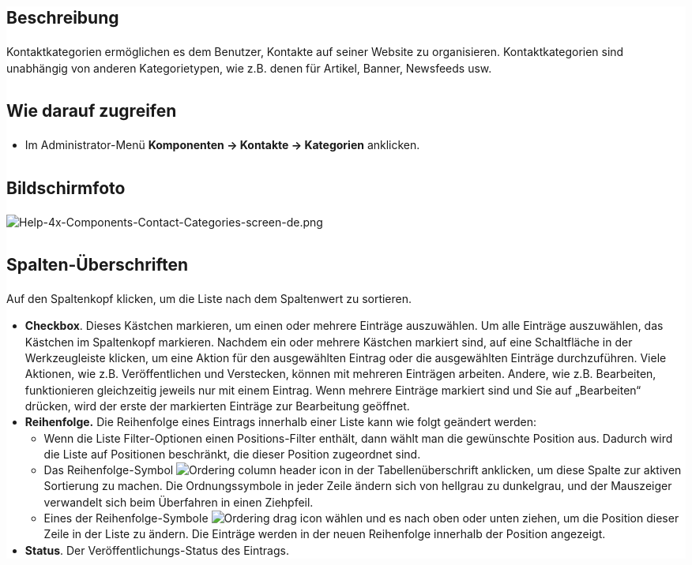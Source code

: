 

## Beschreibung

Kontaktkategorien ermöglichen es dem Benutzer, Kontakte auf seiner
Website zu organisieren. Kontaktkategorien sind unabhängig von anderen
Kategorietypen, wie z.B. denen für Artikel, Banner, Newsfeeds usw.

## Wie darauf zugreifen

- Im Administrator-Menü **Komponenten → Kontakte → Kategorien**
  anklicken.

## Bildschirmfoto

<img
src="https://docs.joomla.org/images/thumb/8/82/Help-4x-Components-Contact-Categories-screen-de.png/800px-Help-4x-Components-Contact-Categories-screen-de.png"
decoding="async"
srcset="https://docs.joomla.org/images/thumb/8/82/Help-4x-Components-Contact-Categories-screen-de.png/1200px-Help-4x-Components-Contact-Categories-screen-de.png 1.5x, https://docs.joomla.org/images/thumb/8/82/Help-4x-Components-Contact-Categories-screen-de.png/1600px-Help-4x-Components-Contact-Categories-screen-de.png 2x"
data-file-width="1719" data-file-height="557" width="800" height="259"
alt="Help-4x-Components-Contact-Categories-screen-de.png" />

## Spalten-Überschriften

Auf den Spaltenkopf klicken, um die Liste nach dem Spaltenwert zu
sortieren.

- **Checkbox**. Dieses Kästchen markieren, um einen oder mehrere
  Einträge auszuwählen. Um alle Einträge auszuwählen, das Kästchen im
  Spaltenkopf markieren. Nachdem ein oder mehrere Kästchen markiert
  sind, auf eine Schaltfläche in der Werkzeugleiste klicken, um eine
  Aktion für den ausgewählten Eintrag oder die ausgewählten Einträge
  durchzuführen. Viele Aktionen, wie z.B. Veröffentlichen und
  Verstecken, können mit mehreren Einträgen arbeiten. Andere, wie z.B.
  Bearbeiten, funktionieren gleichzeitig jeweils nur mit einem Eintrag.
  Wenn mehrere Einträge markiert sind und Sie auf „Bearbeiten“ drücken,
  wird der erste der markierten Einträge zur Bearbeitung geöffnet.
- **Reihenfolge.** Die Reihenfolge eines Eintrags innerhalb einer Liste
  kann wie folgt geändert werden:
  - Wenn die Liste Filter-Optionen einen Positions-Filter enthält, dann
    wählt man die gewünschte Position aus. Dadurch wird die Liste auf
    Positionen beschränkt, die dieser Position zugeordnet sind.
  - Das Reihenfolge-Symbol <img
    src="https://docs.joomla.org/images/e/ee/Help30-Ordering-colheader-icon.png"
    decoding="async" data-file-width="12" data-file-height="23" width="12"
    height="23" alt="Ordering column header icon" /> in der
    Tabellenüberschrift anklicken, um diese Spalte zur aktiven
    Sortierung zu machen. Die Ordnungssymbole in jeder Zeile ändern sich
    von hellgrau zu dunkelgrau, und der Mauszeiger verwandelt sich beim
    Überfahren in einen Ziehpfeil.
  - Eines der Reihenfolge-Symbole <img
    src="https://docs.joomla.org/images/8/87/Help30-Ordering-colheader-grab-bar-icon.png"
    decoding="async" data-file-width="10" data-file-height="21" width="10"
    height="21" alt="Ordering drag icon" />
    wählen und es nach oben oder unten ziehen, um die Position dieser
    Zeile in der Liste zu ändern. Die Einträge werden in der neuen
    Reihenfolge innerhalb der Position angezeigt.
- **Status**. Der Veröffentlichungs-Status des Eintrags.
